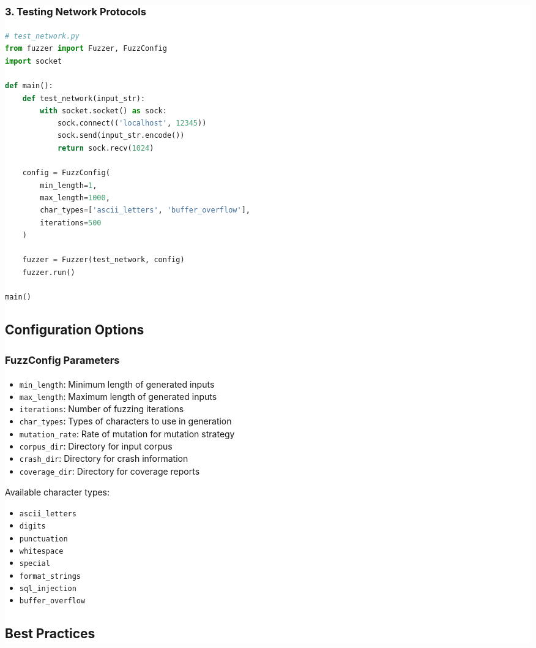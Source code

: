 ### 3. Testing Network Protocols

```python
# test_network.py
from fuzzer import Fuzzer, FuzzConfig
import socket

def main():
    def test_network(input_str):
        with socket.socket() as sock:
            sock.connect(('localhost', 12345))
            sock.send(input_str.encode())
            return sock.recv(1024)

    config = FuzzConfig(
        min_length=1,
        max_length=1000,
        char_types=['ascii_letters', 'buffer_overflow'],
        iterations=500
    )
    
    fuzzer = Fuzzer(test_network, config)
    fuzzer.run()

main()
```

## Configuration Options

### FuzzConfig Parameters

- `min_length`: Minimum length of generated inputs
- `max_length`: Maximum length of generated inputs
- `iterations`: Number of fuzzing iterations
- `char_types`: Types of characters to use in generation
- `mutation_rate`: Rate of mutation for mutation strategy
- `corpus_dir`: Directory for input corpus
- `crash_dir`: Directory for crash information
- `coverage_dir`: Directory for coverage reports

Available character types:
- `ascii_letters`
- `digits`
- `punctuation`
- `whitespace`
- `special`
- `format_strings`
- `sql_injection`
- `buffer_overflow`

## Best Practices
